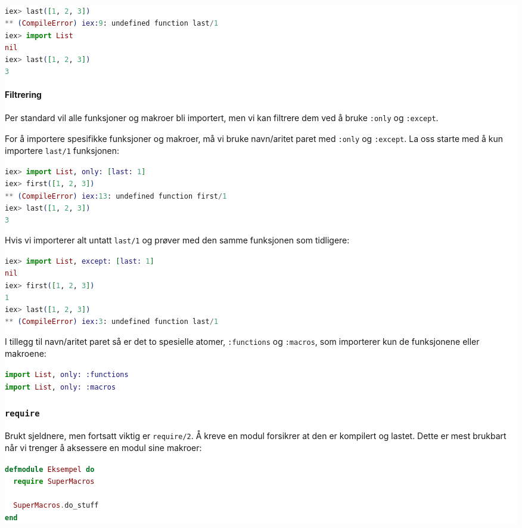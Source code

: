 ```elixir
iex> last([1, 2, 3])
** (CompileError) iex:9: undefined function last/1
iex> import List
nil
iex> last([1, 2, 3])
3
```

#### Filtrering

Per standard vil alle funksjoner og makroer bli importert, men vi kan filtrere dem ved å bruke `:only` og `:except`.

For å importere spesifikke funksjoner og makroer, må vi bruke navn/aritet paret med `:only` og `:except`. La oss starte med å kun importere `last/1` funksjonen:

```elixir
iex> import List, only: [last: 1]
iex> first([1, 2, 3])
** (CompileError) iex:13: undefined function first/1
iex> last([1, 2, 3])
3
```

Hvis vi importerer alt untatt `last/1` og prøver med den samme funksjonen som tidligere:

```elixir
iex> import List, except: [last: 1]
nil
iex> first([1, 2, 3])
1
iex> last([1, 2, 3])
** (CompileError) iex:3: undefined function last/1
```
I tillegg til navn/aritet paret så er det to spesielle atomer, `:functions` og `:macros`, som importerer kun de funksjonene eller makroene:

```elixir
import List, only: :functions
import List, only: :macros
```

### `require`

Brukt sjeldnere, men fortsatt viktig er `require/2`. Å kreve en modul forsikrer at den er kompilert og lastet.
Dette er mest brukbart når vi trenger å aksessere en modul sine makroer:

```elixir
defmodule Eksempel do
  require SuperMacros

  SuperMacros.do_stuff
end
```
